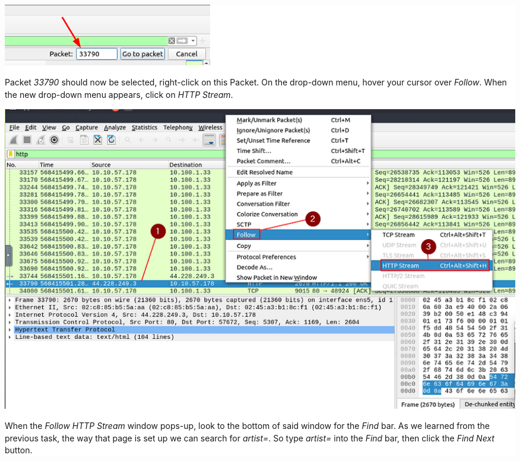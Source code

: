 ![](03%20-%20Network%20Security%20and%20Traffic%20Analysis/_resources/09%20Wireshark%20-%20The%20Basics/cfac9e60ff906c52ecfd2b4b4c0b5f34_MD5.jpg)

Packet _33790_ should now be selected, right-click on this Packet. On the drop-down menu, hover your cursor over _Follow_. When the new drop-down menu appears, click on _HTTP Stream_.

![](03%20-%20Network%20Security%20and%20Traffic%20Analysis/_resources/09%20Wireshark%20-%20The%20Basics/99c38b40a90a344a3ed234f990922f74_MD5.jpg)

When the _Follow HTTP Stream_ window pops-up, look to the bottom of said window for the _Find_ bar. As we learned from the previous task, the way that page is set up we can search for _artist=_. So type _artist=_ into the _Find_ bar, then click the _Find Next_ button.
